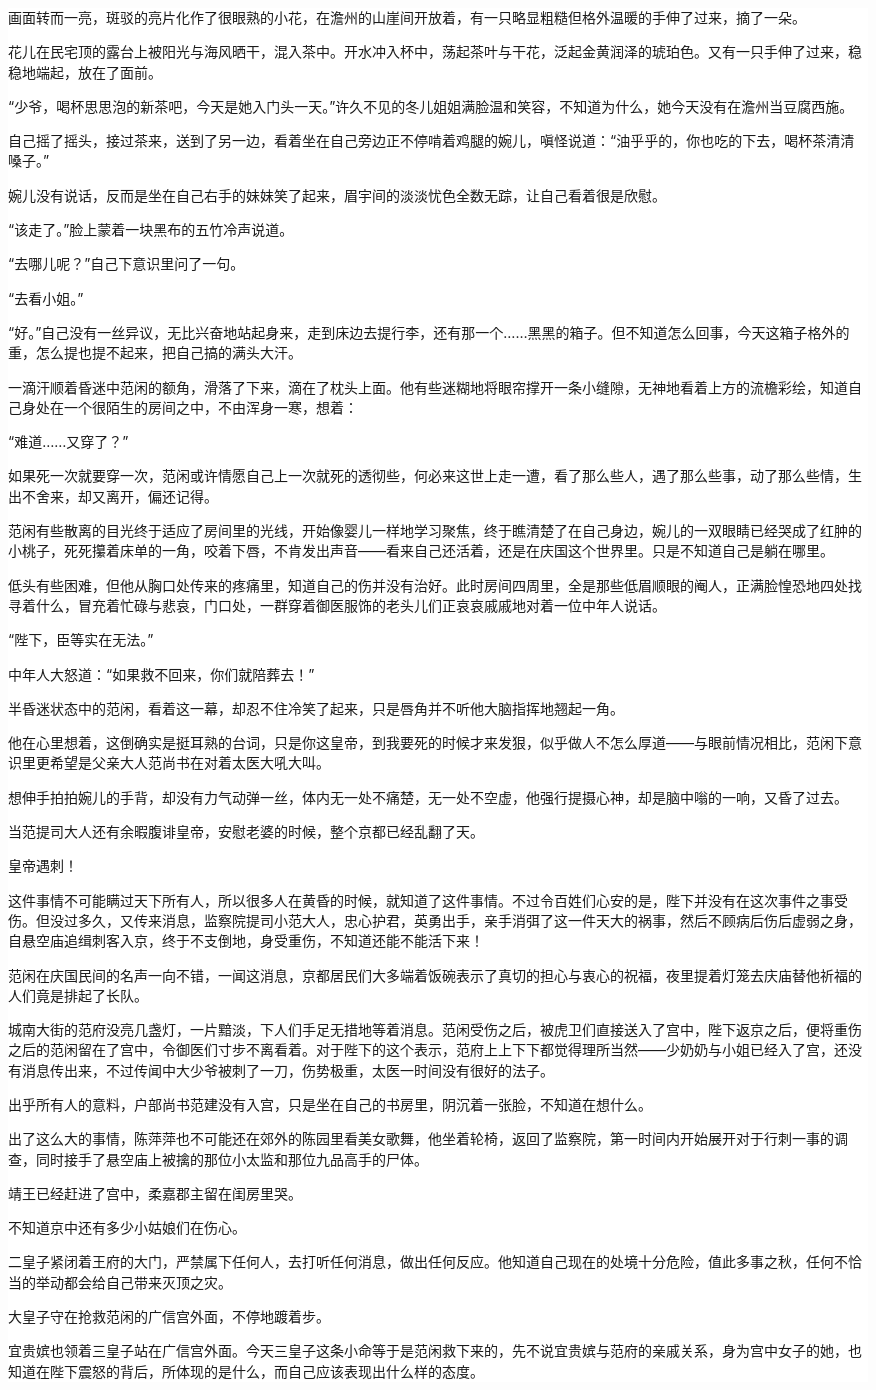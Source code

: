 画面转而一亮，斑驳的亮片化作了很眼熟的小花，在澹州的山崖间开放着，有一只略显粗糙但格外温暖的手伸了过来，摘了一朵。

花儿在民宅顶的露台上被阳光与海风晒干，混入茶中。开水冲入杯中，荡起茶叶与干花，泛起金黄润泽的琥珀色。又有一只手伸了过来，稳稳地端起，放在了面前。

“少爷，喝杯思思泡的新茶吧，今天是她入门头一天。”许久不见的冬儿姐姐满脸温和笑容，不知道为什么，她今天没有在澹州当豆腐西施。

自己摇了摇头，接过茶来，送到了另一边，看着坐在自己旁边正不停啃着鸡腿的婉儿，嗔怪说道：“油乎乎的，你也吃的下去，喝杯茶清清嗓子。”

婉儿没有说话，反而是坐在自己右手的妹妹笑了起来，眉宇间的淡淡忧色全数无踪，让自己看着很是欣慰。

“该走了。”脸上蒙着一块黑布的五竹冷声说道。

“去哪儿呢？”自己下意识里问了一句。

“去看小姐。”

“好。”自己没有一丝异议，无比兴奋地站起身来，走到床边去提行李，还有那一个……黑黑的箱子。但不知道怎么回事，今天这箱子格外的重，怎么提也提不起来，把自己搞的满头大汗。

一滴汗顺着昏迷中范闲的额角，滑落了下来，滴在了枕头上面。他有些迷糊地将眼帘撑开一条小缝隙，无神地看着上方的流檐彩绘，知道自己身处在一个很陌生的房间之中，不由浑身一寒，想着：

“难道……又穿了？”

如果死一次就要穿一次，范闲或许情愿自己上一次就死的透彻些，何必来这世上走一遭，看了那么些人，遇了那么些事，动了那么些情，生出不舍来，却又离开，偏还记得。

范闲有些散离的目光终于适应了房间里的光线，开始像婴儿一样地学习聚焦，终于瞧清楚了在自己身边，婉儿的一双眼睛已经哭成了红肿的小桃子，死死攥着床单的一角，咬着下唇，不肯发出声音——看来自己还活着，还是在庆国这个世界里。只是不知道自己是躺在哪里。

低头有些困难，但他从胸口处传来的疼痛里，知道自己的伤并没有治好。此时房间四周里，全是那些低眉顺眼的阉人，正满脸惶恐地四处找寻着什么，冒充着忙碌与悲哀，门口处，一群穿着御医服饰的老头儿们正哀哀戚戚地对着一位中年人说话。

“陛下，臣等实在无法。”

中年人大怒道：“如果救不回来，你们就陪葬去！”

半昏迷状态中的范闲，看着这一幕，却忍不住冷笑了起来，只是唇角并不听他大脑指挥地翘起一角。

他在心里想着，这倒确实是挺耳熟的台词，只是你这皇帝，到我要死的时候才来发狠，似乎做人不怎么厚道——与眼前情况相比，范闲下意识里更希望是父亲大人范尚书在对着太医大吼大叫。

想伸手拍拍婉儿的手背，却没有力气动弹一丝，体内无一处不痛楚，无一处不空虚，他强行提摄心神，却是脑中嗡的一响，又昏了过去。

当范提司大人还有余暇腹诽皇帝，安慰老婆的时候，整个京都已经乱翻了天。

皇帝遇刺！

这件事情不可能瞒过天下所有人，所以很多人在黄昏的时候，就知道了这件事情。不过令百姓们心安的是，陛下并没有在这次事件之事受伤。但没过多久，又传来消息，监察院提司小范大人，忠心护君，英勇出手，亲手消弭了这一件天大的祸事，然后不顾病后伤后虚弱之身，自悬空庙追缉刺客入京，终于不支倒地，身受重伤，不知道还能不能活下来！

范闲在庆国民间的名声一向不错，一闻这消息，京都居民们大多端着饭碗表示了真切的担心与衷心的祝福，夜里提着灯笼去庆庙替他祈福的人们竟是排起了长队。

城南大街的范府没亮几盏灯，一片黯淡，下人们手足无措地等着消息。范闲受伤之后，被虎卫们直接送入了宫中，陛下返京之后，便将重伤之后的范闲留在了宫中，令御医们寸步不离看着。对于陛下的这个表示，范府上上下下都觉得理所当然——少奶奶与小姐已经入了宫，还没有消息传出来，不过传闻中大少爷被刺了一刀，伤势极重，太医一时间没有很好的法子。

出乎所有人的意料，户部尚书范建没有入宫，只是坐在自己的书房里，阴沉着一张脸，不知道在想什么。

出了这么大的事情，陈萍萍也不可能还在郊外的陈园里看美女歌舞，他坐着轮椅，返回了监察院，第一时间内开始展开对于行刺一事的调查，同时接手了悬空庙上被擒的那位小太监和那位九品高手的尸体。

靖王已经赶进了宫中，柔嘉郡主留在闺房里哭。

不知道京中还有多少小姑娘们在伤心。

二皇子紧闭着王府的大门，严禁属下任何人，去打听任何消息，做出任何反应。他知道自己现在的处境十分危险，值此多事之秋，任何不恰当的举动都会给自己带来灭顶之灾。

大皇子守在抢救范闲的广信宫外面，不停地踱着步。

宜贵嫔也领着三皇子站在广信宫外面。今天三皇子这条小命等于是范闲救下来的，先不说宜贵嫔与范府的亲戚关系，身为宫中女子的她，也知道在陛下震怒的背后，所体现的是什么，而自己应该表现出什么样的态度。
